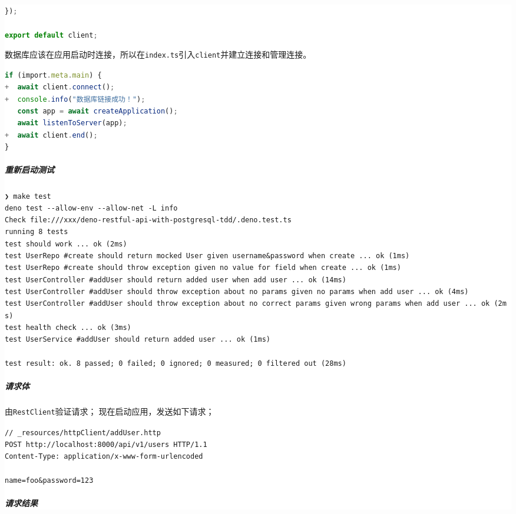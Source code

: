 ```ts
});

export default client;

```

数据库应该在应用启动时连接，所以在`index.ts`引入`client`并建立连接和管理连接。

```ts
if (import.meta.main) {
+  await client.connect();
+  console.info("数据库链接成功！");
   const app = await createApplication();
   await listenToServer(app);
+  await client.end();
}

```

##### 重新启动测试

```shell
❯ make test
deno test --allow-env --allow-net -L info
Check file:///xxx/deno-restful-api-with-postgresql-tdd/.deno.test.ts
running 8 tests
test should work ... ok (2ms)
test UserRepo #create should return mocked User given username&password when create ... ok (1ms)
test UserRepo #create should throw exception given no value for field when create ... ok (1ms)
test UserController #addUser should return added user when add user ... ok (14ms)
test UserController #addUser should throw exception about no params given no params when add user ... ok (4ms)
test UserController #addUser should throw exception about no correct params given wrong params when add user ... ok (2ms)
test health check ... ok (3ms)
test UserService #addUser should return added user ... ok (1ms)

test result: ok. 8 passed; 0 failed; 0 ignored; 0 measured; 0 filtered out (28ms)

```

##### 请求体

由`RestClient`验证请求； 现在启动应用，发送如下请求；

```
// _resources/httpClient/addUser.http
POST http://localhost:8000/api/v1/users HTTP/1.1
Content-Type: application/x-www-form-urlencoded

name=foo&password=123

```

##### 请求结果
